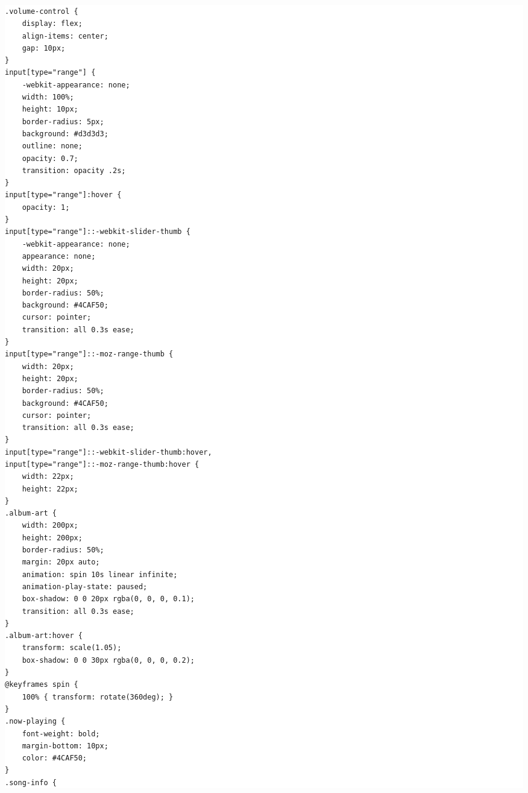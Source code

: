     .volume-control {
        display: flex;
        align-items: center;
        gap: 10px;
    }
    input[type="range"] {
        -webkit-appearance: none;
        width: 100%;
        height: 10px;
        border-radius: 5px;
        background: #d3d3d3;
        outline: none;
        opacity: 0.7;
        transition: opacity .2s;
    }
    input[type="range"]:hover {
        opacity: 1;
    }
    input[type="range"]::-webkit-slider-thumb {
        -webkit-appearance: none;
        appearance: none;
        width: 20px;
        height: 20px;
        border-radius: 50%;
        background: #4CAF50;
        cursor: pointer;
        transition: all 0.3s ease;
    }
    input[type="range"]::-moz-range-thumb {
        width: 20px;
        height: 20px;
        border-radius: 50%;
        background: #4CAF50;
        cursor: pointer;
        transition: all 0.3s ease;
    }
    input[type="range"]::-webkit-slider-thumb:hover,
    input[type="range"]::-moz-range-thumb:hover {
        width: 22px;
        height: 22px;
    }
    .album-art {
        width: 200px;
        height: 200px;
        border-radius: 50%;
        margin: 20px auto;
        animation: spin 10s linear infinite;
        animation-play-state: paused;
        box-shadow: 0 0 20px rgba(0, 0, 0, 0.1);
        transition: all 0.3s ease;
    }
    .album-art:hover {
        transform: scale(1.05);
        box-shadow: 0 0 30px rgba(0, 0, 0, 0.2);
    }
    @keyframes spin {
        100% { transform: rotate(360deg); }
    }
    .now-playing {
        font-weight: bold;
        margin-bottom: 10px;
        color: #4CAF50;
    }
    .song-info {